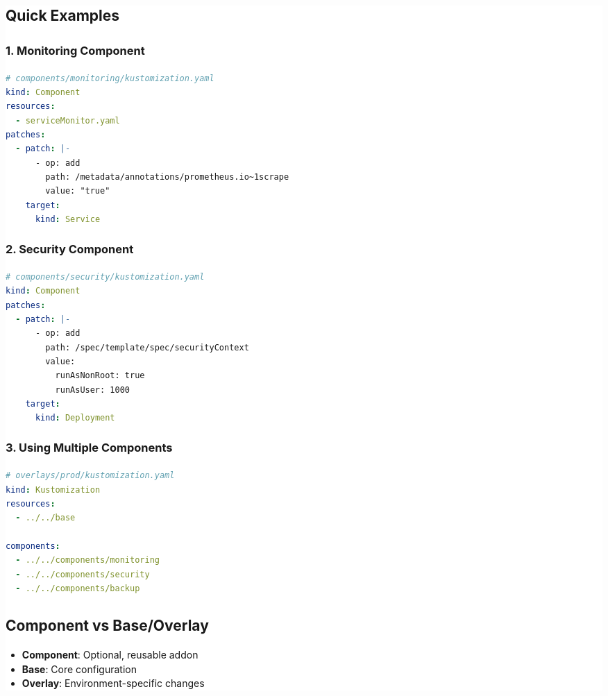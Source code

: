 ## Quick Examples

### 1. Monitoring Component

```yaml
# components/monitoring/kustomization.yaml
kind: Component
resources:
  - serviceMonitor.yaml
patches:
  - patch: |-
      - op: add
        path: /metadata/annotations/prometheus.io~1scrape
        value: "true"
    target:
      kind: Service
```

### 2. Security Component

```yaml
# components/security/kustomization.yaml
kind: Component
patches:
  - patch: |-
      - op: add
        path: /spec/template/spec/securityContext
        value:
          runAsNonRoot: true
          runAsUser: 1000
    target:
      kind: Deployment
```

### 3. Using Multiple Components

```yaml
# overlays/prod/kustomization.yaml
kind: Kustomization
resources:
  - ../../base

components:
  - ../../components/monitoring
  - ../../components/security
  - ../../components/backup
```

## Component vs Base/Overlay

- **Component**: Optional, reusable addon
- **Base**: Core configuration
- **Overlay**: Environment-specific changes
